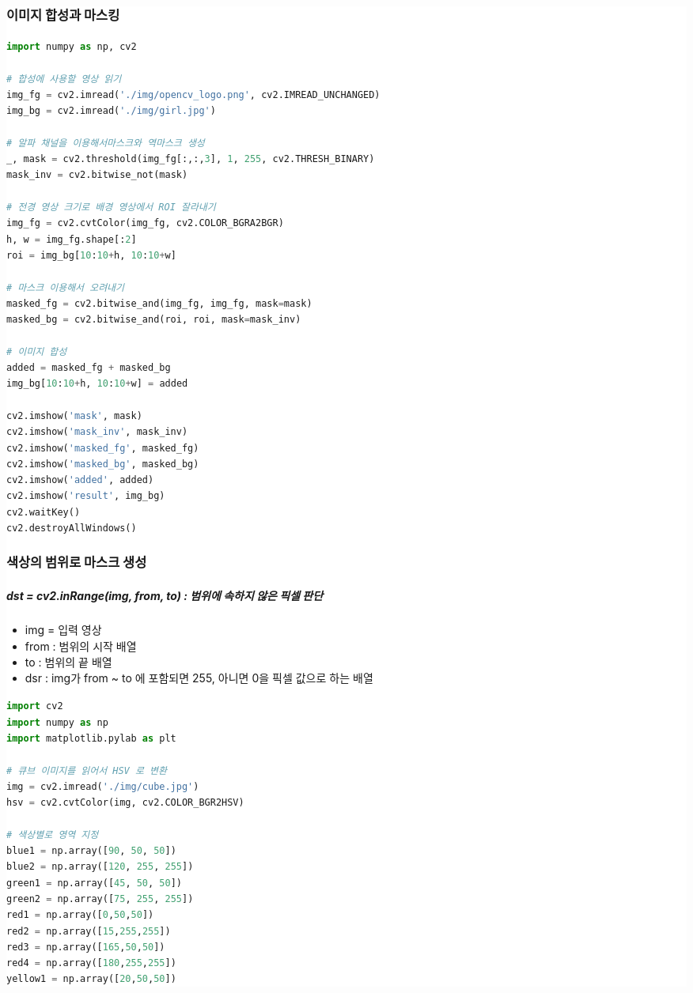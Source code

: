 ### 이미지 합성과 마스킹


```python
import numpy as np, cv2

# 합성에 사용할 영상 읽기
img_fg = cv2.imread('./img/opencv_logo.png', cv2.IMREAD_UNCHANGED)
img_bg = cv2.imread('./img/girl.jpg')

# 알파 채널을 이용해서마스크와 역마스크 생성
_, mask = cv2.threshold(img_fg[:,:,3], 1, 255, cv2.THRESH_BINARY)
mask_inv = cv2.bitwise_not(mask)

# 전경 영상 크기로 배경 영상에서 ROI 잘라내기
img_fg = cv2.cvtColor(img_fg, cv2.COLOR_BGRA2BGR)
h, w = img_fg.shape[:2]
roi = img_bg[10:10+h, 10:10+w]

# 마스크 이용해서 오려내기
masked_fg = cv2.bitwise_and(img_fg, img_fg, mask=mask)
masked_bg = cv2.bitwise_and(roi, roi, mask=mask_inv)

# 이미지 합성
added = masked_fg + masked_bg
img_bg[10:10+h, 10:10+w] = added

cv2.imshow('mask', mask)
cv2.imshow('mask_inv', mask_inv)
cv2.imshow('masked_fg', masked_fg)
cv2.imshow('masked_bg', masked_bg)
cv2.imshow('added', added)
cv2.imshow('result', img_bg)
cv2.waitKey()
cv2.destroyAllWindows()
```

### 색상의 범위로 마스크  생성

##### dst = cv2.inRange(img, from, to) : 범위에 속하지 않은 픽셀 판단
* img = 입력 영상
* from : 범위의 시작 배열
* to : 범위의 끝 배열
* dsr : img가 from ~ to 에 포함되면 255, 아니면 0을 픽셀 값으로 하는 배열


```python
import cv2
import numpy as np
import matplotlib.pylab as plt

# 큐브 이미지를 읽어서 HSV 로 변환
img = cv2.imread('./img/cube.jpg')
hsv = cv2.cvtColor(img, cv2.COLOR_BGR2HSV)

# 색상별로 영역 지정
blue1 = np.array([90, 50, 50])
blue2 = np.array([120, 255, 255])
green1 = np.array([45, 50, 50])
green2 = np.array([75, 255, 255])
red1 = np.array([0,50,50])
red2 = np.array([15,255,255])
red3 = np.array([165,50,50])
red4 = np.array([180,255,255])
yellow1 = np.array([20,50,50])
```